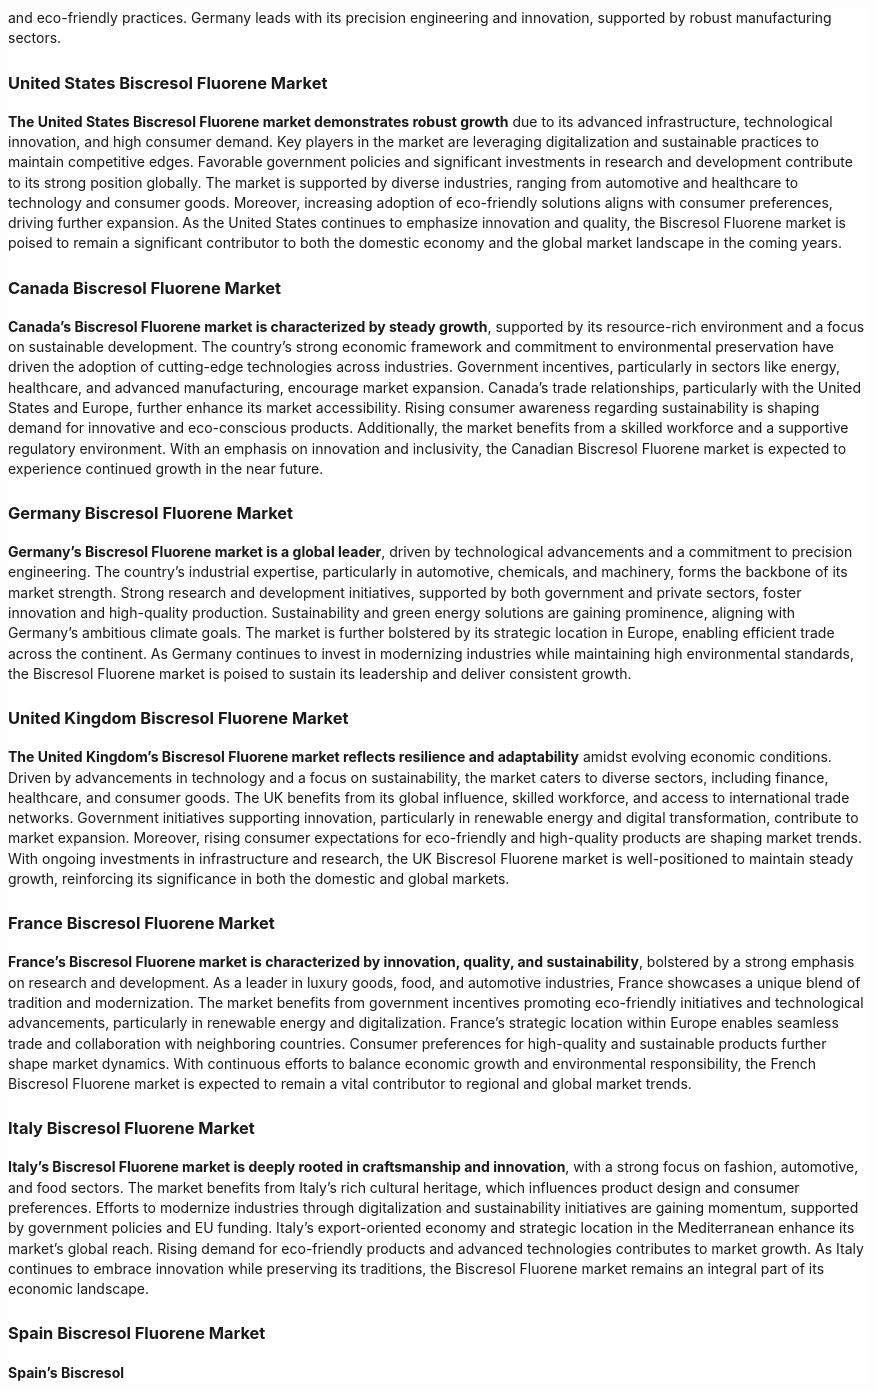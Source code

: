 and eco-friendly practices. Germany leads with its precision engineering and innovation, supported by robust manufacturing sectors.</span></em></p></blockquote><h3><strong>United States Biscresol Fluorene Market</strong></h3><p><strong>The United States Biscresol Fluorene market demonstrates robust growth</strong> due to its advanced infrastructure, technological innovation, and high consumer demand. Key players in the market are leveraging digitalization and sustainable practices to maintain competitive edges. Favorable government policies and significant investments in research and development contribute to its strong position globally. The market is supported by diverse industries, ranging from automotive and healthcare to technology and consumer goods. Moreover, increasing adoption of eco-friendly solutions aligns with consumer preferences, driving further expansion. As the United States continues to emphasize innovation and quality, the Biscresol Fluorene market is poised to remain a significant contributor to both the domestic economy and the global market landscape in the coming years.</p><h3><strong>Canada Biscresol Fluorene Market</strong></h3><p><strong>Canada&rsquo;s Biscresol Fluorene market is characterized by steady growth</strong>, supported by its resource-rich environment and a focus on sustainable development. The country&rsquo;s strong economic framework and commitment to environmental preservation have driven the adoption of cutting-edge technologies across industries. Government incentives, particularly in sectors like energy, healthcare, and advanced manufacturing, encourage market expansion. Canada&rsquo;s trade relationships, particularly with the United States and Europe, further enhance its market accessibility. Rising consumer awareness regarding sustainability is shaping demand for innovative and eco-conscious products. Additionally, the market benefits from a skilled workforce and a supportive regulatory environment. With an emphasis on innovation and inclusivity, the Canadian Biscresol Fluorene market is expected to experience continued growth in the near future.</p><h3><strong>Germany Biscresol Fluorene Market</strong></h3><p><strong>Germany&rsquo;s Biscresol Fluorene market is a global leader</strong>, driven by technological advancements and a commitment to precision engineering. The country&rsquo;s industrial expertise, particularly in automotive, chemicals, and machinery, forms the backbone of its market strength. Strong research and development initiatives, supported by both government and private sectors, foster innovation and high-quality production. Sustainability and green energy solutions are gaining prominence, aligning with Germany&rsquo;s ambitious climate goals. The market is further bolstered by its strategic location in Europe, enabling efficient trade across the continent. As Germany continues to invest in modernizing industries while maintaining high environmental standards, the Biscresol Fluorene market is poised to sustain its leadership and deliver consistent growth.</p><h3><strong>United Kingdom Biscresol Fluorene Market</strong></h3><p><strong>The United Kingdom&rsquo;s Biscresol Fluorene market reflects resilience and adaptability</strong> amidst evolving economic conditions. Driven by advancements in technology and a focus on sustainability, the market caters to diverse sectors, including finance, healthcare, and consumer goods. The UK benefits from its global influence, skilled workforce, and access to international trade networks. Government initiatives supporting innovation, particularly in renewable energy and digital transformation, contribute to market expansion. Moreover, rising consumer expectations for eco-friendly and high-quality products are shaping market trends. With ongoing investments in infrastructure and research, the UK Biscresol Fluorene market is well-positioned to maintain steady growth, reinforcing its significance in both the domestic and global markets.</p><h3><strong>France Biscresol Fluorene Market</strong></h3><p><strong>France&rsquo;s Biscresol Fluorene market is characterized by innovation, quality, and sustainability</strong>, bolstered by a strong emphasis on research and development. As a leader in luxury goods, food, and automotive industries, France showcases a unique blend of tradition and modernization. The market benefits from government incentives promoting eco-friendly initiatives and technological advancements, particularly in renewable energy and digitalization. France&rsquo;s strategic location within Europe enables seamless trade and collaboration with neighboring countries. Consumer preferences for high-quality and sustainable products further shape market dynamics. With continuous efforts to balance economic growth and environmental responsibility, the French Biscresol Fluorene market is expected to remain a vital contributor to regional and global market trends.</p><h3><strong>Italy Biscresol Fluorene Market</strong></h3><p><strong>Italy&rsquo;s Biscresol Fluorene market is deeply rooted in craftsmanship and innovation</strong>, with a strong focus on fashion, automotive, and food sectors. The market benefits from Italy&rsquo;s rich cultural heritage, which influences product design and consumer preferences. Efforts to modernize industries through digitalization and sustainability initiatives are gaining momentum, supported by government policies and EU funding. Italy&rsquo;s export-oriented economy and strategic location in the Mediterranean enhance its market&rsquo;s global reach. Rising demand for eco-friendly products and advanced technologies contributes to market growth. As Italy continues to embrace innovation while preserving its traditions, the Biscresol Fluorene market remains an integral part of its economic landscape.</p><h3><strong>Spain Biscresol Fluorene Market</strong></h3><p><strong>Spain&rsquo;s Biscresol